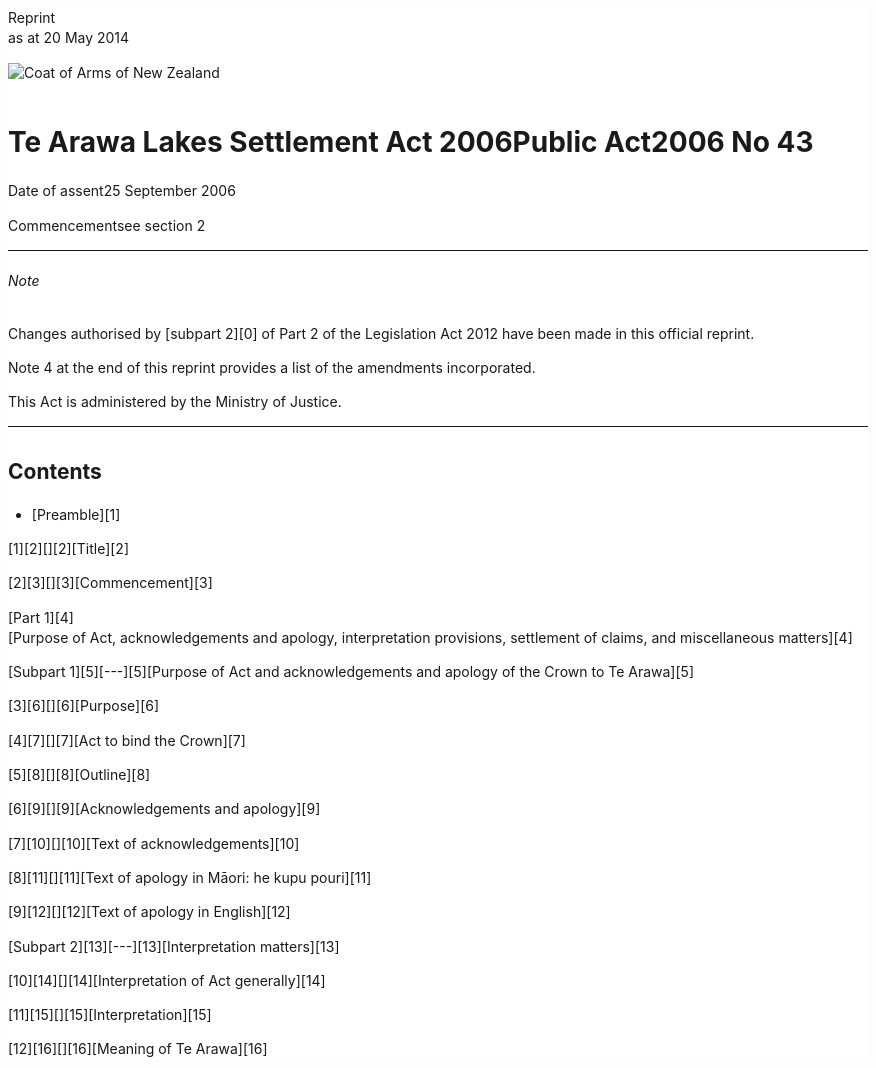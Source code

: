 Reprint  
as at 20 May 2014

![Coat of Arms of New Zealand](/images/leg-crest.jpg)

# Te Arawa Lakes Settlement Act 2006Public Act2006 No 43

Date of assent25 September 2006

Commencementsee section 2

---

###### Note

Changes authorised by [subpart 2][0] of Part 2 of the Legislation Act 2012 have been made in this official reprint.

Note 4 at the end of this reprint provides a list of the amendments incorporated.

This Act is administered by the Ministry of Justice.

---

## Contents

*   [Preamble][1]

[1][2][][2][Title][2]

[2][3][][3][Commencement][3]

[Part 1][4]  
[Purpose of Act, acknowledgements and apology, interpretation provisions, settlement of claims, and miscellaneous matters][4]

[Subpart 1][5][---][5][Purpose of Act and acknowledgements and apology of the Crown to Te Arawa][5]

[3][6][][6][Purpose][6]

[4][7][][7][Act to bind the Crown][7]

[5][8][][8][Outline][8]

[6][9][][9][Acknowledgements and apology][9]

[7][10][][10][Text of acknowledgements][10]

[8][11][][11][Text of apology in Māori: he kupu pouri][11]

[9][12][][12][Text of apology in English][12]

[Subpart 2][13][---][13][Interpretation matters][13]

[10][14][][14][Interpretation of Act generally][14]

[11][15][][15][Interpretation][15]

[12][16][][16][Meaning of Te Arawa][16]
